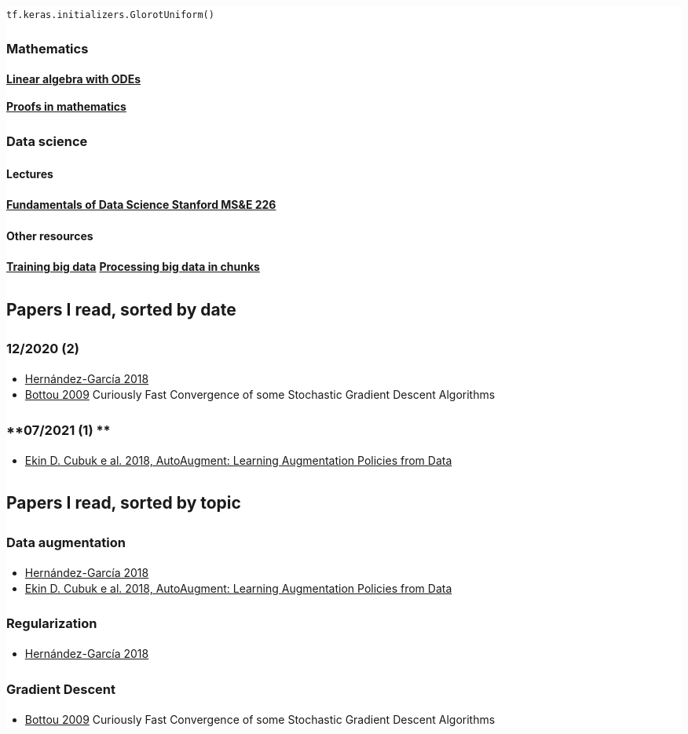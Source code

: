 ```tf.keras.initializers.GlorotUniform()```

### Mathematics

[**Linear algebra with ODEs**](http://faculty.bard.edu/belk/math213/) 

[**Proofs in mathematics**](https://www.cut-the-knot.org/proofs/index.shtml) 


### Data science
#### Lectures
[**Fundamentals of Data Science Stanford MS&E 226**](https://web.stanford.edu/class/msande226/l_notes.html) 

#### Other resources
[**Training big data**](https://gdmarmerola.github.io/big-data-ml-training/) 
[**Processing big data in chunks**](https://www.dataquest.io/m/164-processing-dataframes-in-chunks/) 



## Papers I read, sorted by date

### **12/2020 (2)**
* [Hernández-García 2018](https://arxiv.org/abs/1806.03852)
* [Bottou 2009](https://leon.bottou.org/publications/pdf/slds-2009.pdf) Curiously Fast Convergence of some Stochastic Gradient Descent Algorithms

### **07/2021 (1) **
* [Ekin D. Cubuk e al. 2018, AutoAugment: Learning Augmentation Policies from Data](https://arxiv.org/abs/1805.09501)

## Papers I read, sorted by topic

### Data augmentation
* [Hernández-García 2018](https://arxiv.org/abs/1806.03852)
* [Ekin D. Cubuk e al. 2018, AutoAugment: Learning Augmentation Policies from Data](https://arxiv.org/abs/1805.09501)
### Regularization
* [Hernández-García 2018](https://arxiv.org/abs/1806.03852)
### Gradient Descent
* [Bottou 2009](https://leon.bottou.org/publications/pdf/slds-2009.pdf) Curiously Fast Convergence of some Stochastic Gradient Descent Algorithms
